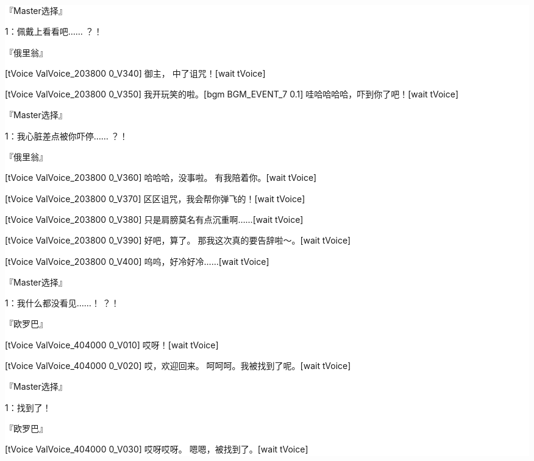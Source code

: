 『Master选择』

1：佩戴上看看吧……
？！

『俄里翁』

[tVoice ValVoice_203800 0_V340]
御主，
中了诅咒！[wait tVoice]

[tVoice ValVoice_203800 0_V350]
我开玩笑的啦。[bgm BGM_EVENT_7 0.1]
哇哈哈哈哈，吓到你了吧！[wait tVoice]

『Master选择』

1：我心脏差点被你吓停……
？！

『俄里翁』

[tVoice ValVoice_203800 0_V360]
哈哈哈，没事啦。
有我陪着你。[wait tVoice]

[tVoice ValVoice_203800 0_V370]
区区诅咒，我会帮你弹飞的！[wait tVoice]

[tVoice ValVoice_203800 0_V380]
只是肩膀莫名有点沉重啊……[wait tVoice]

[tVoice ValVoice_203800 0_V390]
好吧，算了。
那我这次真的要告辞啦～。[wait tVoice]

[tVoice ValVoice_203800 0_V400]
呜呜，好冷好冷……[wait tVoice]

『Master选择』

1：我什么都没看见……！
？！

『欧罗巴』

[tVoice ValVoice_404000 0_V010]
哎呀！[wait tVoice]

[tVoice ValVoice_404000 0_V020]
哎，欢迎回来。
呵呵呵。我被找到了呢。[wait tVoice]

『Master选择』

1：找到了！

『欧罗巴』

[tVoice ValVoice_404000 0_V030]
哎呀哎呀。
嗯嗯，被找到了。[wait tVoice]
